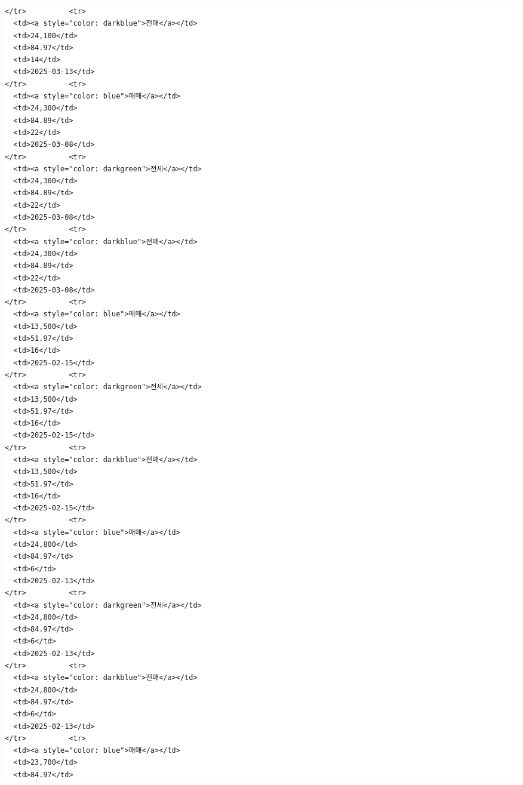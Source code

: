     </tr>          <tr>
      <td><a style="color: darkblue">전매</a></td>
      <td>24,100</td>
      <td>84.97</td>
      <td>14</td>
      <td>2025-03-13</td>
    </tr>          <tr>
      <td><a style="color: blue">매매</a></td>
      <td>24,300</td>
      <td>84.89</td>
      <td>22</td>
      <td>2025-03-08</td>
    </tr>          <tr>
      <td><a style="color: darkgreen">전세</a></td>
      <td>24,300</td>
      <td>84.89</td>
      <td>22</td>
      <td>2025-03-08</td>
    </tr>          <tr>
      <td><a style="color: darkblue">전매</a></td>
      <td>24,300</td>
      <td>84.89</td>
      <td>22</td>
      <td>2025-03-08</td>
    </tr>          <tr>
      <td><a style="color: blue">매매</a></td>
      <td>13,500</td>
      <td>51.97</td>
      <td>16</td>
      <td>2025-02-15</td>
    </tr>          <tr>
      <td><a style="color: darkgreen">전세</a></td>
      <td>13,500</td>
      <td>51.97</td>
      <td>16</td>
      <td>2025-02-15</td>
    </tr>          <tr>
      <td><a style="color: darkblue">전매</a></td>
      <td>13,500</td>
      <td>51.97</td>
      <td>16</td>
      <td>2025-02-15</td>
    </tr>          <tr>
      <td><a style="color: blue">매매</a></td>
      <td>24,800</td>
      <td>84.97</td>
      <td>6</td>
      <td>2025-02-13</td>
    </tr>          <tr>
      <td><a style="color: darkgreen">전세</a></td>
      <td>24,800</td>
      <td>84.97</td>
      <td>6</td>
      <td>2025-02-13</td>
    </tr>          <tr>
      <td><a style="color: darkblue">전매</a></td>
      <td>24,800</td>
      <td>84.97</td>
      <td>6</td>
      <td>2025-02-13</td>
    </tr>          <tr>
      <td><a style="color: blue">매매</a></td>
      <td>23,700</td>
      <td>84.97</td>